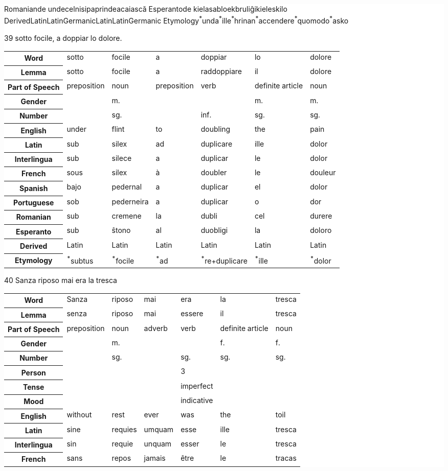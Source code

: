 <tr><th>Romanian</th><td>de unde</td><td>cel</td><td>nisip</td><td>aprindea</td><td>ca</td><td>iască</td></tr>
<tr><th>Esperanto</th><td>de kie</td><td>la</td><td>sablo</td><td>ekbruliĝi</td><td>kiel</td><td>eskilo</td></tr>
<tr><th>Derived</th><td>Latin</td><td>Latin</td><td>Germanic</td><td>Latin</td><td>Latin</td><td>Germanic</td></tr>
<tr><th>Etymology</th><td><sup>*</sup>unda</td><td><sup>*</sup>ille</td><td><sup>*</sup>hrinan</td><td><sup>*</sup>accendere</td><td><sup>*</sup>quomodo</td><td><sup>*</sup>asko</td></tr>
</table>

39 sotto focile, a doppiar lo dolore.

<table>
<tr><th>Word</th><td>sotto</td><td>focile</td><td>a</td><td>doppiar</td><td>lo</td><td>dolore</td></tr>
<tr><th>Lemma</th><td>sotto</td><td>focile</td><td>a</td><td>raddoppiare</td><td>il</td><td>dolore</td></tr>
<tr><th>Part of Speech</th><td>preposition</td><td>noun</td><td>preposition</td><td>verb</td><td>definite article</td><td>noun</td></tr>
<tr><th>Gender</th><td></td><td>m.</td><td></td><td></td><td>m.</td><td>m.</td></tr>
<tr><th>Number</th><td></td><td>sg.</td><td></td><td>inf.</td><td>sg.</td><td>sg.</td></tr>
<tr><th>English</th><td>under</td><td>flint</td><td>to</td><td>doubling</td><td>the</td><td>pain</td></tr>
<tr><th>Latin</th><td>sub</td><td>silex</td><td>ad</td><td>duplicare</td><td>ille</td><td>dolor</td></tr>
<tr><th>Interlingua</th><td>sub</td><td>silece</td><td>a</td><td>duplicar</td><td>le</td><td>dolor</td></tr>
<tr><th>French</th><td>sous</td><td>silex</td><td>à</td><td>doubler</td><td>le</td><td>douleur</td></tr>
<tr><th>Spanish</th><td>bajo</td><td>pedernal</td><td>a</td><td>duplicar</td><td>el</td><td>dolor</td></tr>
<tr><th>Portuguese</th><td>sob</td><td>pederneira</td><td>a</td><td>duplicar</td><td>o</td><td>dor</td></tr>
<tr><th>Romanian</th><td>sub</td><td>cremene</td><td>la</td><td>dubli</td><td>cel</td><td>durere</td></tr>
<tr><th>Esperanto</th><td>sub</td><td>ŝtono</td><td>al</td><td>duobligi</td><td>la</td><td>doloro</td></tr>
<tr><th>Derived</th><td>Latin</td><td>Latin</td><td>Latin</td><td>Latin</td><td>Latin</td><td>Latin</td></tr>
<tr><th>Etymology</th><td><sup>*</sup>subtus</td><td><sup>*</sup>focile</td><td><sup>*</sup>ad</td><td><sup>*</sup>re+duplicare</td><td><sup>*</sup>ille</td><td><sup>*</sup>dolor</td></tr>
</table>

40 Sanza riposo mai era la tresca

<table>
<tr><th>Word</th><td>Sanza</td><td>riposo</td><td>mai</td><td>era</td><td>la</td><td>tresca</td></tr>
<tr><th>Lemma</th><td>senza</td><td>riposo</td><td>mai</td><td>essere</td><td>il</td><td>tresca</td></tr>
<tr><th>Part of Speech</th><td>preposition</td><td>noun</td><td>adverb</td><td>verb</td><td>definite article</td><td>noun</td></tr>
<tr><th>Gender</th><td></td><td>m.</td><td></td><td></td><td>f.</td><td>f.</td></tr>
<tr><th>Number</th><td></td><td>sg.</td><td></td><td>sg.</td><td>sg.</td><td>sg.</td></tr>
<tr><th>Person</th><td></td><td></td><td></td><td>3</td><td></td><td></td></tr>
<tr><th>Tense</th><td></td><td></td><td></td><td>imperfect</td><td></td><td></td></tr>
<tr><th>Mood</th><td></td><td></td><td></td><td>indicative</td><td></td><td></td></tr>
<tr><th>English</th><td>without</td><td>rest</td><td>ever</td><td>was</td><td>the</td><td>toil</td></tr>
<tr><th>Latin</th><td>sine</td><td>requies</td><td>umquam</td><td>esse</td><td>ille</td><td>tresca</td></tr>
<tr><th>Interlingua</th><td>sin</td><td>requie</td><td>unquam</td><td>esser</td><td>le</td><td>tresca</td></tr>
<tr><th>French</th><td>sans</td><td>repos</td><td>jamais</td><td>être</td><td>le</td><td>tracas</td></tr>
